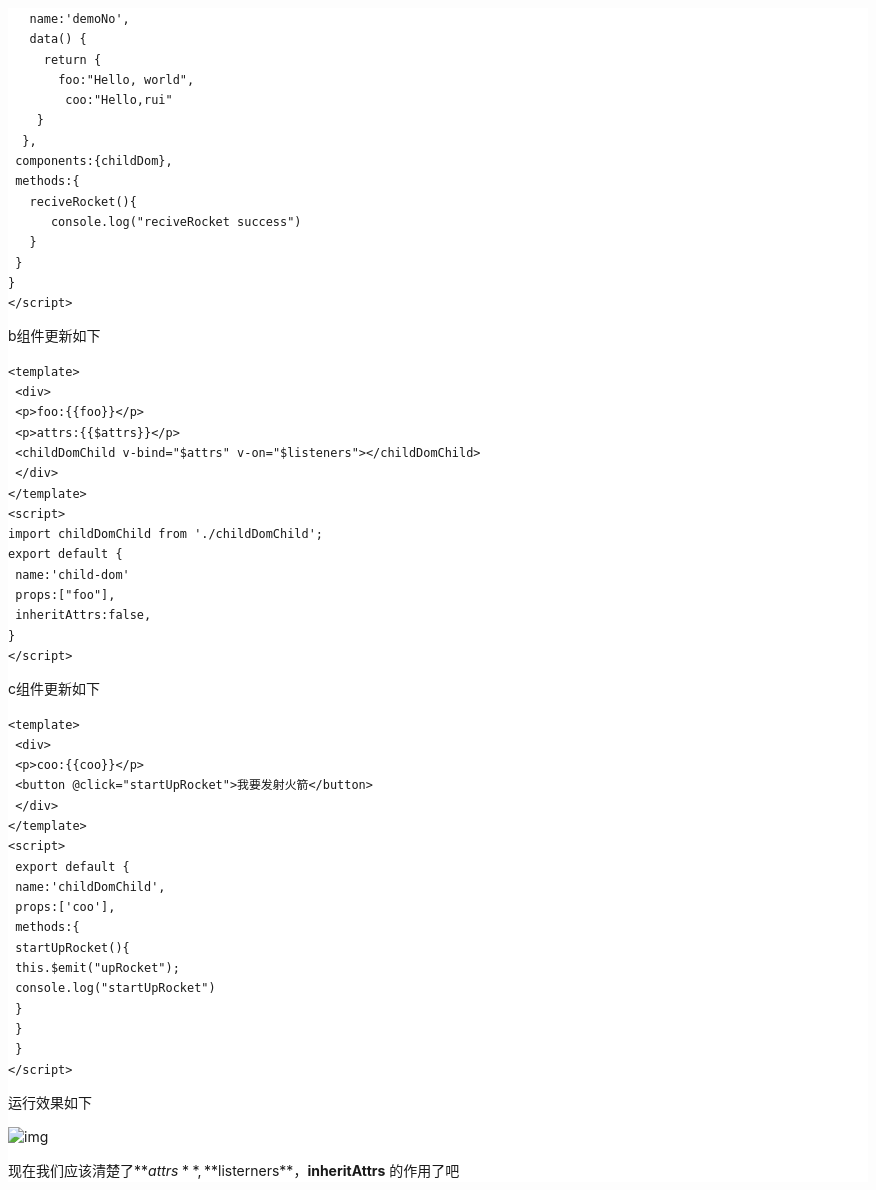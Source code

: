 ```
   name:'demoNo',
   data() {
     return {
       foo:"Hello, world",
        coo:"Hello,rui"
    }
  },
 components:{childDom},
 methods:{
   reciveRocket(){
      console.log("reciveRocket success")
   }
 }
}
</script>
```

b组件更新如下

```
<template>
 <div>
 <p>foo:{{foo}}</p>
 <p>attrs:{{$attrs}}</p>
 <childDomChild v-bind="$attrs" v-on="$listeners"></childDomChild>
 </div>
</template>
<script>
import childDomChild from './childDomChild';
export default {
 name:'child-dom'
 props:["foo"],
 inheritAttrs:false,
}
</script>
```

c组件更新如下

```
<template> 
 <div>
 <p>coo:{{coo}}</p>
 <button @click="startUpRocket">我要发射火箭</button>
 </div>
</template>
<script>
 export default {
 name:'childDomChild',
 props:['coo'],
 methods:{
 startUpRocket(){
 this.$emit("upRocket");
 console.log("startUpRocket")
 }
 }
 }
</script>
```

运行效果如下

![img](http://www.alonehero.com/wp-content/uploads/2017/12/WX20171212-122714@2x.png)

 

现在我们应该清楚了**$attrs**,**$listerners**，**inheritAttrs** 的作用了吧